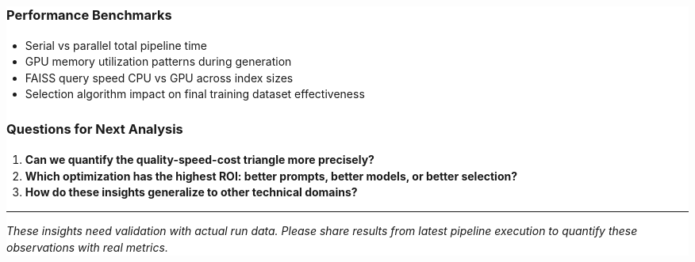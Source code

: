 ### **Performance Benchmarks**
- Serial vs parallel total pipeline time
- GPU memory utilization patterns during generation
- FAISS query speed CPU vs GPU across index sizes
- Selection algorithm impact on final training dataset effectiveness

### **Questions for Next Analysis**
1. **Can we quantify the quality-speed-cost triangle more precisely?**
2. **Which optimization has the highest ROI: better prompts, better models, or better selection?**
3. **How do these insights generalize to other technical domains?**

---

*These insights need validation with actual run data. Please share results from latest pipeline execution to quantify these observations with real metrics.*